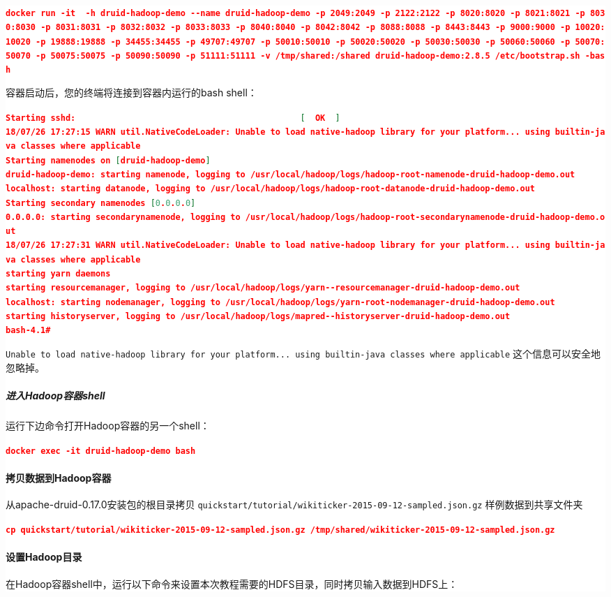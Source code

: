 ```json
docker run -it  -h druid-hadoop-demo --name druid-hadoop-demo -p 2049:2049 -p 2122:2122 -p 8020:8020 -p 8021:8021 -p 8030:8030 -p 8031:8031 -p 8032:8032 -p 8033:8033 -p 8040:8040 -p 8042:8042 -p 8088:8088 -p 8443:8443 -p 9000:9000 -p 10020:10020 -p 19888:19888 -p 34455:34455 -p 49707:49707 -p 50010:50010 -p 50020:50020 -p 50030:50030 -p 50060:50060 -p 50070:50070 -p 50075:50075 -p 50090:50090 -p 51111:51111 -v /tmp/shared:/shared druid-hadoop-demo:2.8.5 /etc/bootstrap.sh -bash
```

容器启动后，您的终端将连接到容器内运行的bash shell：

```json
Starting sshd:                                             [  OK  ]
18/07/26 17:27:15 WARN util.NativeCodeLoader: Unable to load native-hadoop library for your platform... using builtin-java classes where applicable
Starting namenodes on [druid-hadoop-demo]
druid-hadoop-demo: starting namenode, logging to /usr/local/hadoop/logs/hadoop-root-namenode-druid-hadoop-demo.out
localhost: starting datanode, logging to /usr/local/hadoop/logs/hadoop-root-datanode-druid-hadoop-demo.out
Starting secondary namenodes [0.0.0.0]
0.0.0.0: starting secondarynamenode, logging to /usr/local/hadoop/logs/hadoop-root-secondarynamenode-druid-hadoop-demo.out
18/07/26 17:27:31 WARN util.NativeCodeLoader: Unable to load native-hadoop library for your platform... using builtin-java classes where applicable
starting yarn daemons
starting resourcemanager, logging to /usr/local/hadoop/logs/yarn--resourcemanager-druid-hadoop-demo.out
localhost: starting nodemanager, logging to /usr/local/hadoop/logs/yarn-root-nodemanager-druid-hadoop-demo.out
starting historyserver, logging to /usr/local/hadoop/logs/mapred--historyserver-druid-hadoop-demo.out
bash-4.1#
```
`Unable to load native-hadoop library for your platform... using builtin-java classes where applicable` 这个信息可以安全地忽略掉。

##### 进入Hadoop容器shell

运行下边命令打开Hadoop容器的另一个shell：
```json
docker exec -it druid-hadoop-demo bash
```

#### 拷贝数据到Hadoop容器

从apache-druid-0.17.0安装包的根目录拷贝 `quickstart/tutorial/wikiticker-2015-09-12-sampled.json.gz` 样例数据到共享文件夹

```json
cp quickstart/tutorial/wikiticker-2015-09-12-sampled.json.gz /tmp/shared/wikiticker-2015-09-12-sampled.json.gz
```

#### 设置Hadoop目录

在Hadoop容器shell中，运行以下命令来设置本次教程需要的HDFS目录，同时拷贝输入数据到HDFS上：
